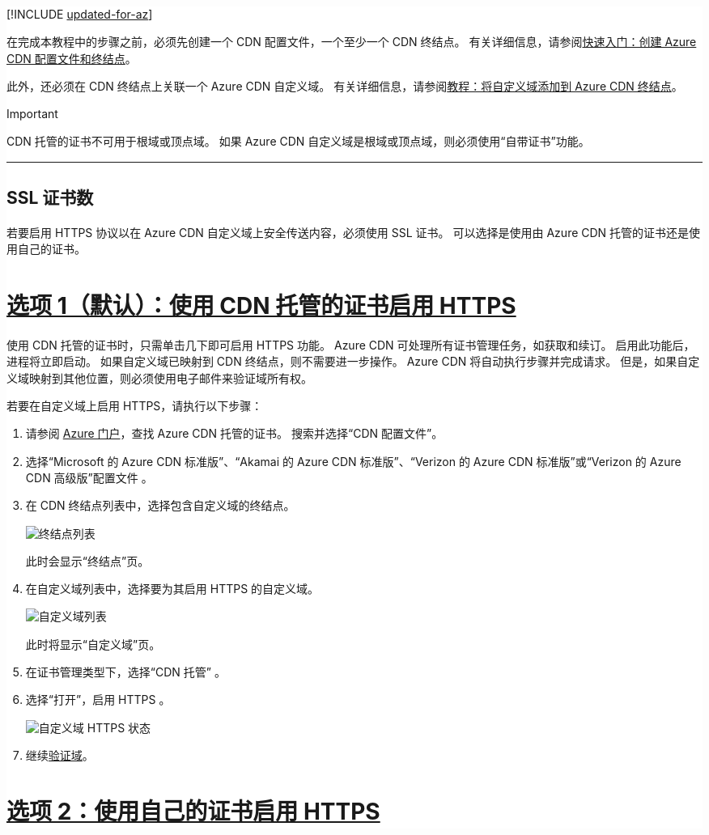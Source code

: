 [!INCLUDE [updated-for-az](../../includes/updated-for-az.md)] 

在完成本教程中的步骤之前，必须先创建一个 CDN 配置文件，一个至少一个 CDN 终结点。 有关详细信息，请参阅[快速入门：创建 Azure CDN 配置文件和终结点](cdn-create-new-endpoint.md)。

此外，还必须在 CDN 终结点上关联一个 Azure CDN 自定义域。 有关详细信息，请参阅[教程：将自定义域添加到 Azure CDN 终结点](cdn-map-content-to-custom-domain.md)。

> [!IMPORTANT]
> CDN 托管的证书不可用于根域或顶点域。 如果 Azure CDN 自定义域是根域或顶点域，则必须使用“自带证书”功能。 
>

---

## <a name="ssl-certificates"></a>SSL 证书数
若要启用 HTTPS 协议以在 Azure CDN 自定义域上安全传送内容，必须使用 SSL 证书。 可以选择是使用由 Azure CDN 托管的证书还是使用自己的证书。


# <a name="option-1-default-enable-https-with-a-cdn-managed-certificatetaboption-1-default-enable-https-with-a-cdn-managed-certificate"></a>[选项 1（默认）：使用 CDN 托管的证书启用 HTTPS](#tab/option-1-default-enable-https-with-a-cdn-managed-certificate)

使用 CDN 托管的证书时，只需单击几下即可启用 HTTPS 功能。 Azure CDN 可处理所有证书管理任务，如获取和续订。 启用此功能后，进程将立即启动。 如果自定义域已映射到 CDN 终结点，则不需要进一步操作。 Azure CDN 将自动执行步骤并完成请求。 但是，如果自定义域映射到其他位置，则必须使用电子邮件来验证域所有权。

若要在自定义域上启用 HTTPS，请执行以下步骤：

1. 请参阅 [Azure 门户](https://portal.azure.com)，查找 Azure CDN 托管的证书。 搜索并选择“CDN 配置文件”。  

2. 选择“Microsoft 的 Azure CDN 标准版”、“Akamai 的 Azure CDN 标准版”、“Verizon 的 Azure CDN 标准版”或“Verizon 的 Azure CDN 高级版”配置文件     。

3. 在 CDN 终结点列表中，选择包含自定义域的终结点。

    ![终结点列表](./media/cdn-custom-ssl/cdn-select-custom-domain-endpoint.png)

    此时会显示“终结点”页。 

4. 在自定义域列表中，选择要为其启用 HTTPS 的自定义域。

    ![自定义域列表](./media/cdn-custom-ssl/cdn-custom-domain.png)

    此时将显示“自定义域”页。 

5. 在证书管理类型下，选择“CDN 托管”  。

6. 选择“打开”，启用 HTTPS  。

    ![自定义域 HTTPS 状态](./media/cdn-custom-ssl/cdn-select-cdn-managed-certificate.png)

7. 继续[验证域](#validate-the-domain)。


# <a name="option-2-enable-https-with-your-own-certificatetaboption-2-enable-https-with-your-own-certificate"></a>[选项 2：使用自己的证书启用 HTTPS](#tab/option-2-enable-https-with-your-own-certificate)
